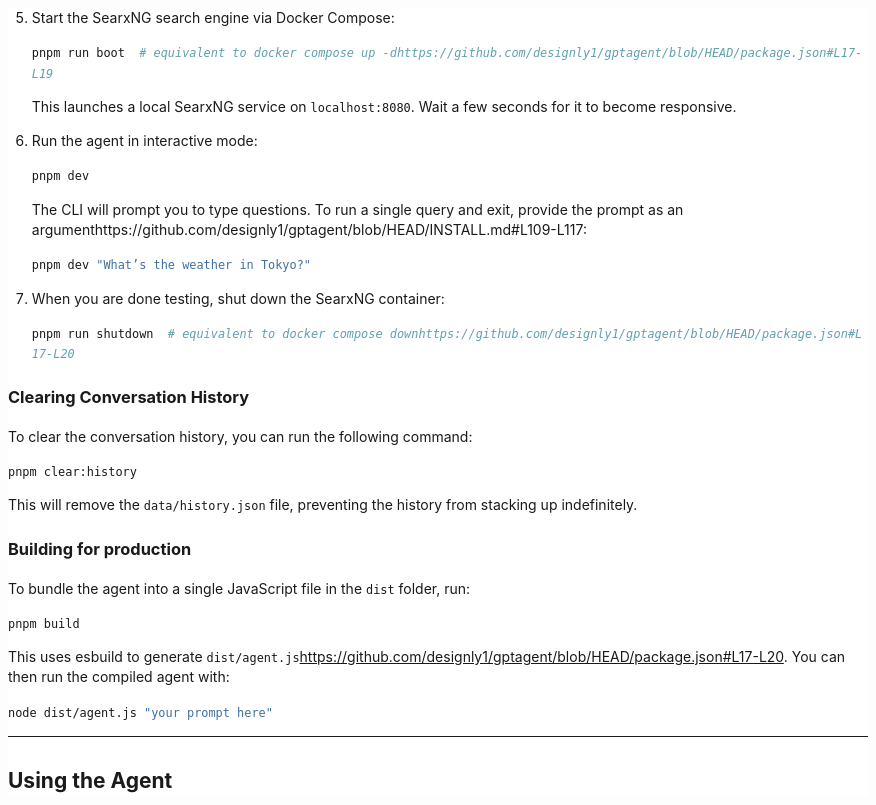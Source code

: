 5. Start the SearxNG search engine via Docker Compose:

   ```bash
   pnpm run boot  # equivalent to docker compose up -dhttps://github.com/designly1/gptagent/blob/HEAD/package.json#L17-L19
   ```

   This launches a local SearxNG service on `localhost:8080`.  Wait a few seconds for it to become responsive.

6. Run the agent in interactive mode:

   ```bash
   pnpm dev
   ```

   The CLI will prompt you to type questions.  To run a single query and exit, provide the prompt as an argumenthttps://github.com/designly1/gptagent/blob/HEAD/INSTALL.md#L109-L117:

   ```bash
   pnpm dev "What’s the weather in Tokyo?"
   ```

7. When you are done testing, shut down the SearxNG container:

   ```bash
   pnpm run shutdown  # equivalent to docker compose downhttps://github.com/designly1/gptagent/blob/HEAD/package.json#L17-L20
   ```

### Clearing Conversation History

To clear the conversation history, you can run the following command:

```bash
pnpm clear:history
```

This will remove the `data/history.json` file, preventing the history from stacking up indefinitely.

### Building for production

To bundle the agent into a single JavaScript file in the `dist` folder, run:

```bash
pnpm build
```

This uses esbuild to generate `dist/agent.js`https://github.com/designly1/gptagent/blob/HEAD/package.json#L17-L20.  You can then run the compiled agent with:

```bash
node dist/agent.js "your prompt here"
```

---

## Using the Agent
